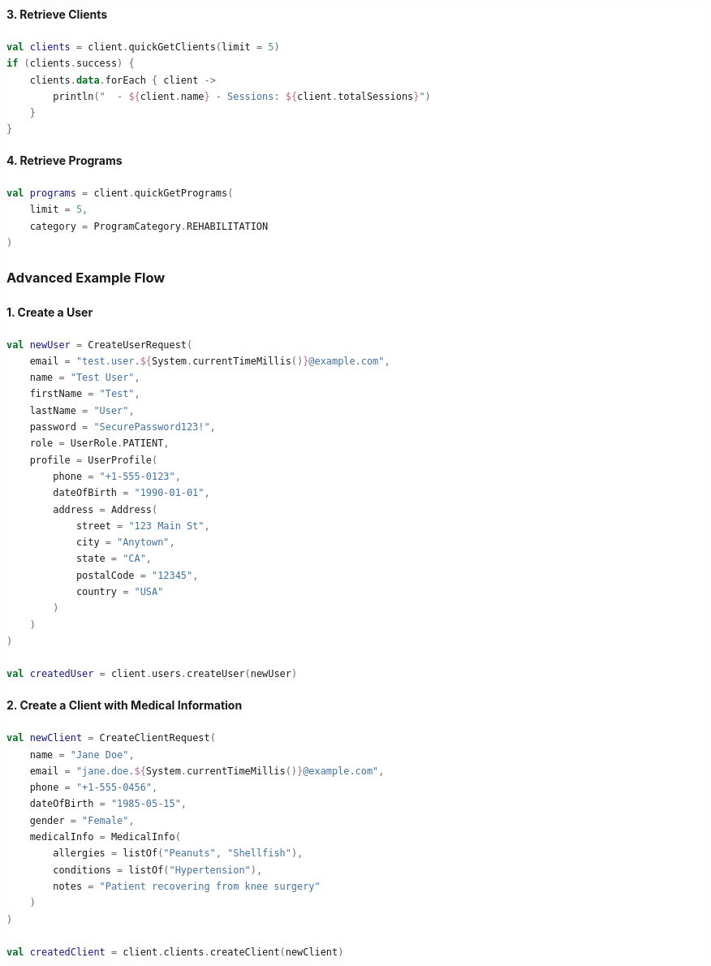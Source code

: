 #### 3. Retrieve Clients
```kotlin
val clients = client.quickGetClients(limit = 5)
if (clients.success) {
    clients.data.forEach { client ->
        println("  - ${client.name} - Sessions: ${client.totalSessions}")
    }
}
```

#### 4. Retrieve Programs
```kotlin
val programs = client.quickGetPrograms(
    limit = 5, 
    category = ProgramCategory.REHABILITATION
)
```

### Advanced Example Flow

#### 1. Create a User
```kotlin
val newUser = CreateUserRequest(
    email = "test.user.${System.currentTimeMillis()}@example.com",
    name = "Test User",
    firstName = "Test",
    lastName = "User",
    password = "SecurePassword123!",
    role = UserRole.PATIENT,
    profile = UserProfile(
        phone = "+1-555-0123",
        dateOfBirth = "1990-01-01",
        address = Address(
            street = "123 Main St",
            city = "Anytown",
            state = "CA",
            postalCode = "12345",
            country = "USA"
        )
    )
)

val createdUser = client.users.createUser(newUser)
```

#### 2. Create a Client with Medical Information
```kotlin
val newClient = CreateClientRequest(
    name = "Jane Doe",
    email = "jane.doe.${System.currentTimeMillis()}@example.com",
    phone = "+1-555-0456",
    dateOfBirth = "1985-05-15",
    gender = "Female",
    medicalInfo = MedicalInfo(
        allergies = listOf("Peanuts", "Shellfish"),
        conditions = listOf("Hypertension"),
        notes = "Patient recovering from knee surgery"
    )
)

val createdClient = client.clients.createClient(newClient)
```
